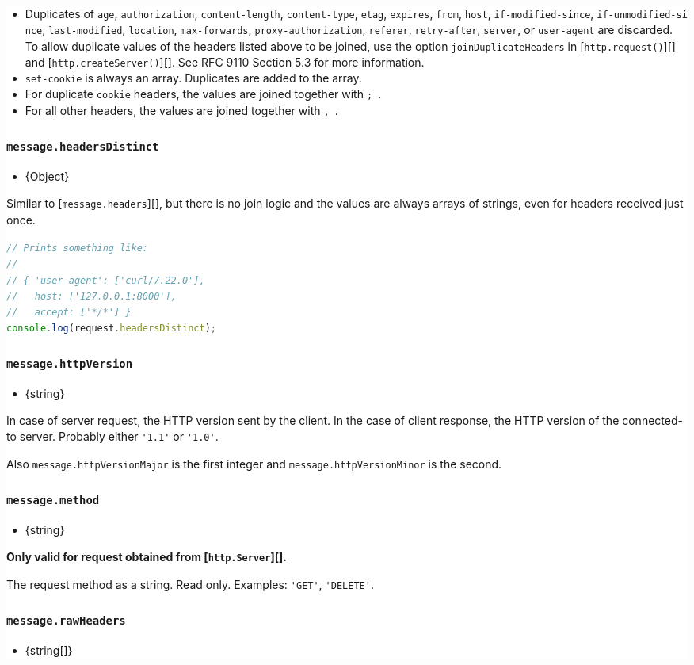 * Duplicates of `age`, `authorization`, `content-length`, `content-type`,
  `etag`, `expires`, `from`, `host`, `if-modified-since`, `if-unmodified-since`,
  `last-modified`, `location`, `max-forwards`, `proxy-authorization`, `referer`,
  `retry-after`, `server`, or `user-agent` are discarded.
  To allow duplicate values of the headers listed above to be joined,
  use the option `joinDuplicateHeaders` in [`http.request()`][]
  and [`http.createServer()`][]. See RFC 9110 Section 5.3 for more
  information.
* `set-cookie` is always an array. Duplicates are added to the array.
* For duplicate `cookie` headers, the values are joined together with `; `.
* For all other headers, the values are joined together with `, `.

### `message.headersDistinct`



* {Object}

Similar to [`message.headers`][], but there is no join logic and the values are
always arrays of strings, even for headers received just once.

```js
// Prints something like:
//
// { 'user-agent': ['curl/7.22.0'],
//   host: ['127.0.0.1:8000'],
//   accept: ['*/*'] }
console.log(request.headersDistinct);
```

### `message.httpVersion`



* {string}

In case of server request, the HTTP version sent by the client. In the case of
client response, the HTTP version of the connected-to server.
Probably either `'1.1'` or `'1.0'`.

Also `message.httpVersionMajor` is the first integer and
`message.httpVersionMinor` is the second.

### `message.method`



* {string}

**Only valid for request obtained from [`http.Server`][].**

The request method as a string. Read only. Examples: `'GET'`, `'DELETE'`.

### `message.rawHeaders`



* {string\[]}
